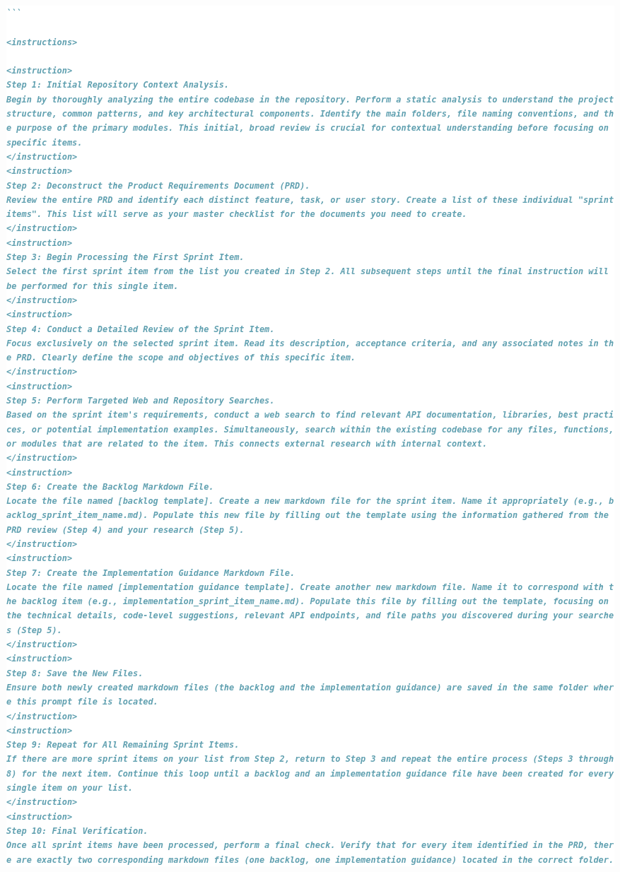 ````markdown
```

<instructions>

<instruction>
Step 1: Initial Repository Context Analysis.
Begin by thoroughly analyzing the entire codebase in the repository. Perform a static analysis to understand the project structure, common patterns, and key architectural components. Identify the main folders, file naming conventions, and the purpose of the primary modules. This initial, broad review is crucial for contextual understanding before focusing on specific items.
</instruction>
<instruction>
Step 2: Deconstruct the Product Requirements Document (PRD).
Review the entire PRD and identify each distinct feature, task, or user story. Create a list of these individual "sprint items". This list will serve as your master checklist for the documents you need to create.
</instruction>
<instruction>
Step 3: Begin Processing the First Sprint Item.
Select the first sprint item from the list you created in Step 2. All subsequent steps until the final instruction will be performed for this single item.
</instruction>
<instruction>
Step 4: Conduct a Detailed Review of the Sprint Item.
Focus exclusively on the selected sprint item. Read its description, acceptance criteria, and any associated notes in the PRD. Clearly define the scope and objectives of this specific item.
</instruction>
<instruction>
Step 5: Perform Targeted Web and Repository Searches.
Based on the sprint item's requirements, conduct a web search to find relevant API documentation, libraries, best practices, or potential implementation examples. Simultaneously, search within the existing codebase for any files, functions, or modules that are related to the item. This connects external research with internal context.
</instruction>
<instruction>
Step 6: Create the Backlog Markdown File.
Locate the file named [backlog template]. Create a new markdown file for the sprint item. Name it appropriately (e.g., backlog_sprint_item_name.md). Populate this new file by filling out the template using the information gathered from the PRD review (Step 4) and your research (Step 5).
</instruction>
<instruction>
Step 7: Create the Implementation Guidance Markdown File.
Locate the file named [implementation guidance template]. Create another new markdown file. Name it to correspond with the backlog item (e.g., implementation_sprint_item_name.md). Populate this file by filling out the template, focusing on the technical details, code-level suggestions, relevant API endpoints, and file paths you discovered during your searches (Step 5).
</instruction>
<instruction>
Step 8: Save the New Files.
Ensure both newly created markdown files (the backlog and the implementation guidance) are saved in the same folder where this prompt file is located.
</instruction>
<instruction>
Step 9: Repeat for All Remaining Sprint Items.
If there are more sprint items on your list from Step 2, return to Step 3 and repeat the entire process (Steps 3 through 8) for the next item. Continue this loop until a backlog and an implementation guidance file have been created for every single item on your list.
</instruction>
<instruction>
Step 10: Final Verification.
Once all sprint items have been processed, perform a final check. Verify that for every item identified in the PRD, there are exactly two corresponding markdown files (one backlog, one implementation guidance) located in the correct folder.
````